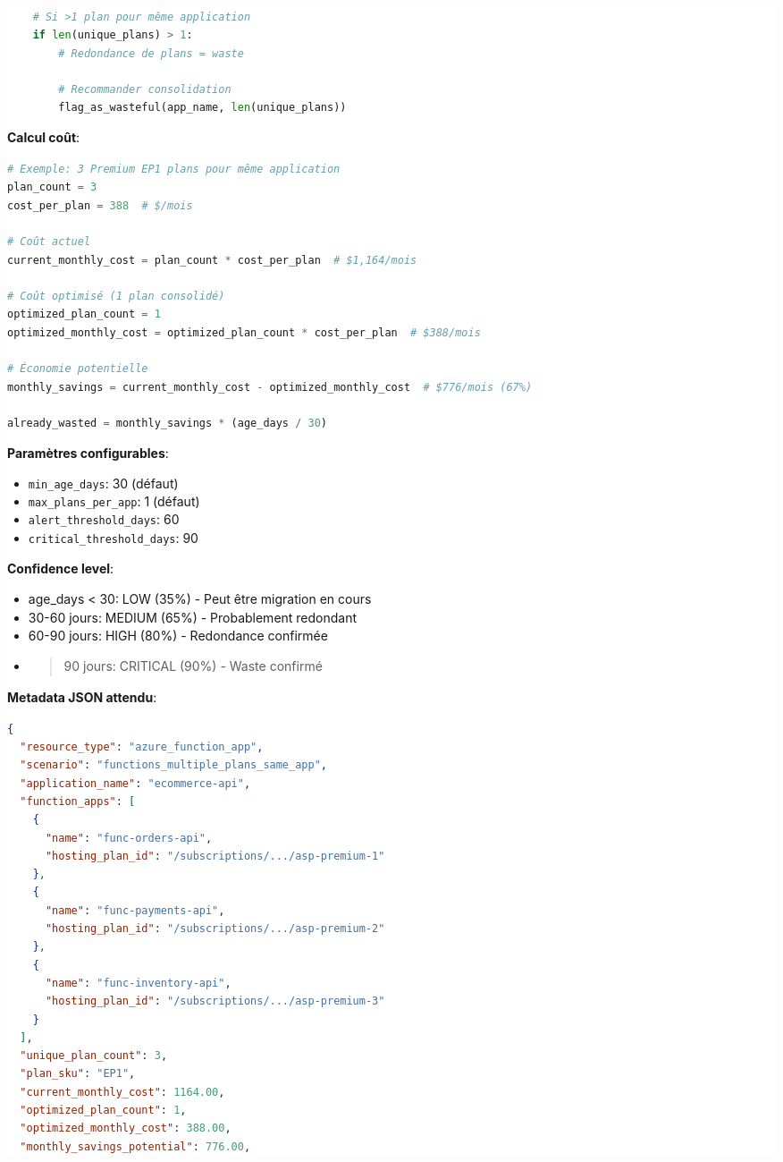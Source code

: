 ```python
    # Si >1 plan pour même application
    if len(unique_plans) > 1:
        # Redondance de plans = waste

        # Recommander consolidation
        flag_as_wasteful(app_name, len(unique_plans))
```

**Calcul coût**:
```python
# Exemple: 3 Premium EP1 plans pour même application
plan_count = 3
cost_per_plan = 388  # $/mois

# Coût actuel
current_monthly_cost = plan_count * cost_per_plan  # $1,164/mois

# Coût optimisé (1 plan consolidé)
optimized_plan_count = 1
optimized_monthly_cost = optimized_plan_count * cost_per_plan  # $388/mois

# Économie potentielle
monthly_savings = current_monthly_cost - optimized_monthly_cost  # $776/mois (67%)

already_wasted = monthly_savings * (age_days / 30)
```

**Paramètres configurables**:
- `min_age_days`: 30 (défaut)
- `max_plans_per_app`: 1 (défaut)
- `alert_threshold_days`: 60
- `critical_threshold_days`: 90

**Confidence level**:
- age_days < 30: LOW (35%) - Peut être migration en cours
- 30-60 jours: MEDIUM (65%) - Probablement redondant
- 60-90 jours: HIGH (80%) - Redondance confirmée
- >90 jours: CRITICAL (90%) - Waste confirmé

**Metadata JSON attendu**:
```json
{
  "resource_type": "azure_function_app",
  "scenario": "functions_multiple_plans_same_app",
  "application_name": "ecommerce-api",
  "function_apps": [
    {
      "name": "func-orders-api",
      "hosting_plan_id": "/subscriptions/.../asp-premium-1"
    },
    {
      "name": "func-payments-api",
      "hosting_plan_id": "/subscriptions/.../asp-premium-2"
    },
    {
      "name": "func-inventory-api",
      "hosting_plan_id": "/subscriptions/.../asp-premium-3"
    }
  ],
  "unique_plan_count": 3,
  "plan_sku": "EP1",
  "current_monthly_cost": 1164.00,
  "optimized_plan_count": 1,
  "optimized_monthly_cost": 388.00,
  "monthly_savings_potential": 776.00,
```